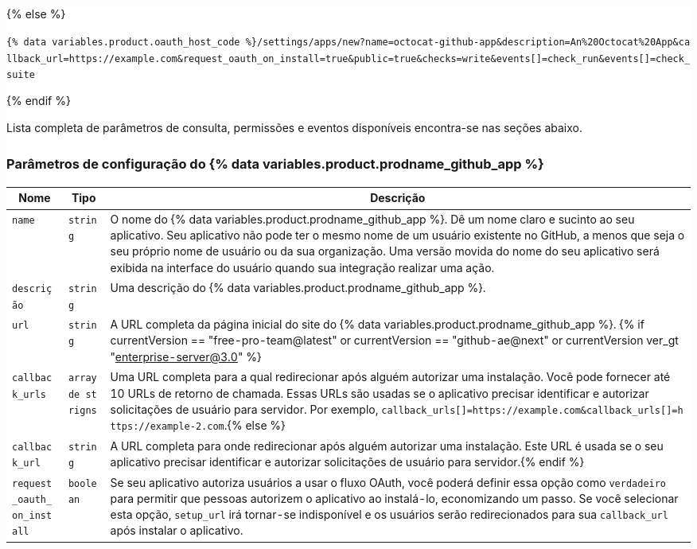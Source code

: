 {% else %}

```text
{% data variables.product.oauth_host_code %}/settings/apps/new?name=octocat-github-app&description=An%20Octocat%20App&callback_url=https://example.com&request_oauth_on_install=true&public=true&checks=write&events[]=check_run&events[]=check_suite
```

{% endif %}

Lista completa de parâmetros de consulta, permissões e eventos disponíveis encontra-se nas seções abaixo.

### Parâmetros de configuração do {% data variables.product.prodname_github_app %}

 | Nome                                                                                                           | Tipo               | Descrição                                                                                                                                                                                                                                                                                                                                                                                                                                                                                                                                                                                                         |
 | -------------------------------------------------------------------------------------------------------------- | ------------------ | ----------------------------------------------------------------------------------------------------------------------------------------------------------------------------------------------------------------------------------------------------------------------------------------------------------------------------------------------------------------------------------------------------------------------------------------------------------------------------------------------------------------------------------------------------------------------------------------------------------------- |
 | `name`                                                                                                         | `string`           | O nome do {% data variables.product.prodname_github_app %}. Dê um nome claro e sucinto ao seu aplicativo. Seu aplicativo não pode ter o mesmo nome de um usuário existente no GitHub, a menos que seja o seu próprio nome de usuário ou da sua organização. Uma versão movida do nome do seu aplicativo será exibida na interface do usuário quando sua integração realizar uma ação.                                                                                                                                                                                                                           |
 | `descrição`                                                                                                    | `string`           | Uma descrição do {% data variables.product.prodname_github_app %}.                                                                                                                                                                                                                                                                                                                                                                                                                                                                                                                                              |
 | `url`                                                                                                          | `string`           | A URL completa da página inicial do site do {% data variables.product.prodname_github_app %}. {% if currentVersion == "free-pro-team@latest" or currentVersion == "github-ae@next" or currentVersion ver_gt "enterprise-server@3.0" %}
 | `callback_urls`                                                                                                | `array de strigns` | Uma URL completa para a qual redirecionar após alguém autorizar uma instalação. Você pode fornecer até 10 URLs de retorno de chamada. Essas URLs são usadas se o aplicativo precisar identificar e autorizar solicitações de usuário para servidor. Por exemplo, `callback_urls[]=https://example.com&callback_urls[]=https://example-2.com`.{% else %}
 | `callback_url`                                                                                                 | `string`           | A URL completa para onde redirecionar após alguém autorizar uma instalação. Este URL é usada se o seu aplicativo precisar identificar e autorizar solicitações de usuário para servidor.{% endif %}
 | `request_oauth_on_install`                                                                                     | `boolean`          | Se seu aplicativo autoriza usuários a usar o fluxo OAuth, você poderá definir essa opção como `verdadeiro` para permitir que pessoas autorizem o aplicativo ao instalá-lo, economizando um passo. Se você selecionar esta opção, `setup_url` irá tornar-se indisponível e os usuários serão redirecionados para sua `callback_url` após instalar o aplicativo.                                                                                                                                                                                                                                                    |